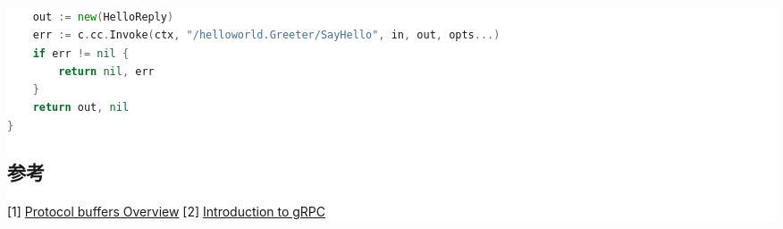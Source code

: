```go
	out := new(HelloReply)
	err := c.cc.Invoke(ctx, "/helloworld.Greeter/SayHello", in, out, opts...)
	if err != nil {
		return nil, err
	}
	return out, nil
}

```

## 参考
[1] [Protocol buffers Overview](https://www.grpc.io/docs/what-is-grpc/introduction/)
[2] [Introduction to gRPC](https://www.grpc.io/docs/what-is-grpc/introduction/)
